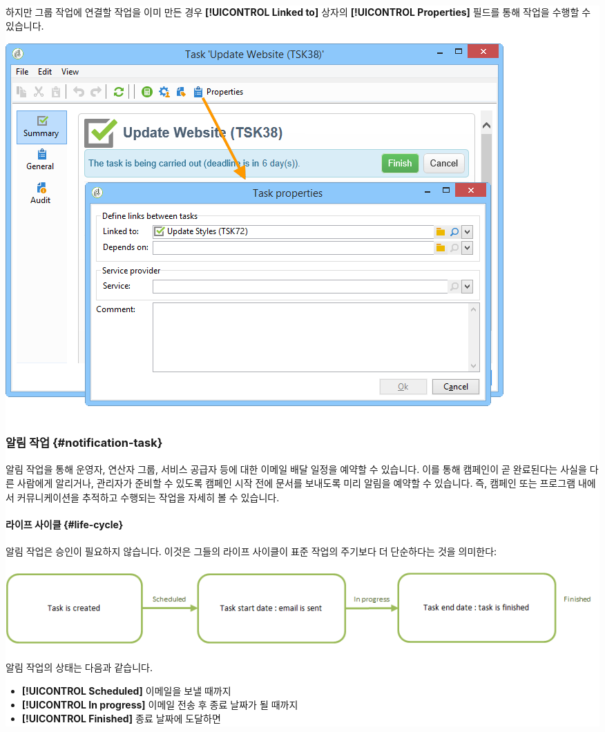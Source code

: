 하지만 그룹 작업에 연결할 작업을 이미 만든 경우 **[!UICONTROL Linked to]** 상자의 **[!UICONTROL Properties]** 필드를 통해 작업을 수행할 수 있습니다.

![](assets/s_ncs_user_task_group_with.png)

### 알림 작업 {#notification-task}

알림 작업을 통해 운영자, 연산자 그룹, 서비스 공급자 등에 대한 이메일 배달 일정을 예약할 수 있습니다. 이를 통해 캠페인이 곧 완료된다는 사실을 다른 사람에게 알리거나, 관리자가 준비할 수 있도록 캠페인 시작 전에 문서를 보내도록 미리 알림을 예약할 수 있습니다. 즉, 캠페인 또는 프로그램 내에서 커뮤니케이션을 추적하고 수행되는 작업을 자세히 볼 수 있습니다.

#### 라이프 사이클 {#life-cycle}

알림 작업은 승인이 필요하지 않습니다. 이것은 그들의 라이프 사이클이 표준 작업의 주기보다 더 단순하다는 것을 의미한다:

![](assets/mrm_task_notif_lifecycle.png)

알림 작업의 상태는 다음과 같습니다.

* **[!UICONTROL Scheduled]** 이메일을 보낼 때까지
* **[!UICONTROL In progress]** 이메일 전송 후 종료 날짜가 될 때까지
* **[!UICONTROL Finished]** 종료 날짜에 도달하면
